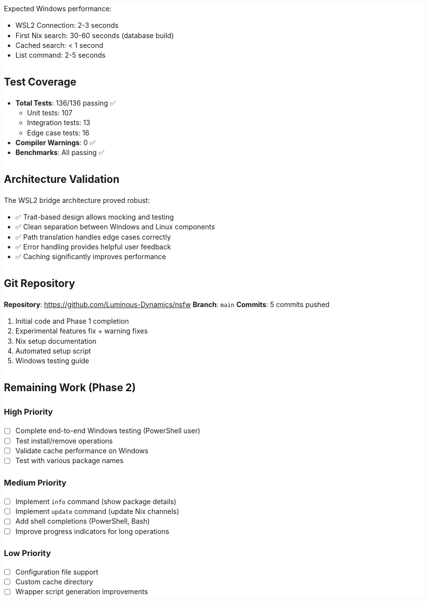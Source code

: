 Expected Windows performance:
- WSL2 Connection: 2-3 seconds
- First Nix search: 30-60 seconds (database build)
- Cached search: < 1 second
- List command: 2-5 seconds

## Test Coverage

- **Total Tests**: 136/136 passing ✅
  - Unit tests: 107
  - Integration tests: 13
  - Edge case tests: 16
- **Compiler Warnings**: 0 ✅
- **Benchmarks**: All passing ✅

## Architecture Validation

The WSL2 bridge architecture proved robust:
- ✅ Trait-based design allows mocking and testing
- ✅ Clean separation between Windows and Linux components
- ✅ Path translation handles edge cases correctly
- ✅ Error handling provides helpful user feedback
- ✅ Caching significantly improves performance

## Git Repository

**Repository**: https://github.com/Luminous-Dynamics/nsfw
**Branch**: `main`
**Commits**: 5 commits pushed
1. Initial code and Phase 1 completion
2. Experimental features fix + warning fixes
3. Nix setup documentation
4. Automated setup script
5. Windows testing guide

## Remaining Work (Phase 2)

### High Priority
- [ ] Complete end-to-end Windows testing (PowerShell user)
- [ ] Test install/remove operations
- [ ] Validate cache performance on Windows
- [ ] Test with various package names

### Medium Priority
- [ ] Implement `info` command (show package details)
- [ ] Implement `update` command (update Nix channels)
- [ ] Add shell completions (PowerShell, Bash)
- [ ] Improve progress indicators for long operations

### Low Priority
- [ ] Configuration file support
- [ ] Custom cache directory
- [ ] Wrapper script generation improvements
